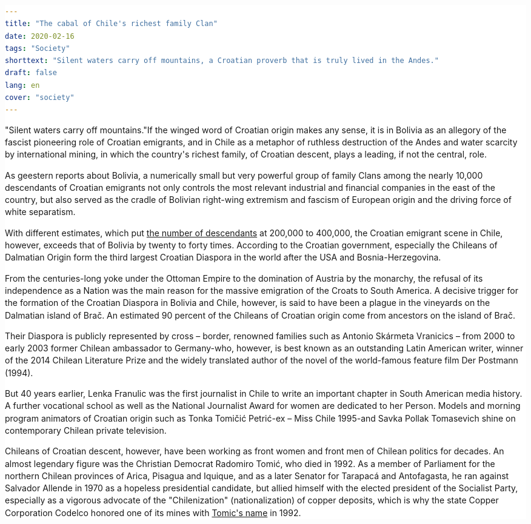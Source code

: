 ```yaml
---
title: "The cabal of Chile's richest family Clan"
date: 2020-02-16
tags: "Society"
shorttext: "Silent waters carry off mountains, a Croatian proverb that is truly lived in the Andes."
draft: false
lang: en
cover: "society"
---
```


"Silent waters carry off mountains."If the winged word of Croatian origin makes any sense, it is in Bolivia as an allegory of the fascist pioneering role of Croatian emigrants, and in Chile as a metaphor of ruthless destruction of the Andes and water scarcity by international mining, in which the country's richest family, of Croatian descent, plays a leading, if not the central, role.

As geestern reports about Bolivia, a numerically small but very powerful group of family Clans among the nearly 10,000 descendants of Croatian emigrants not only controls the most relevant industrial and financial companies in the east of the country, but also served as the cradle of Bolivian right-wing extremism and fascism of European origin and the driving force of white separatism.

With different estimates, which put [the number of descendants](https://glashrvatske.hrt.hr/es/noticias/del-mundo/la-serie-comunidad-croata-en-chile-presentada-en-zagreb/ "La serie 'Comunidad croata en Chile' presentada en Zagreb") at 200,000 to 400,000, the Croatian emigrant scene in Chile, however, exceeds that of Bolivia by twenty to forty times. According to the Croatian government, especially the Chileans of Dalmatian Origin form the third largest Croatian Diaspora in the world after the USA and Bosnia-Herzegovina.

From the centuries-long yoke under the Ottoman Empire to the domination of Austria by the monarchy, the refusal of its independence as a Nation was the main reason for the massive emigration of the Croats to South America. A decisive trigger for the formation of the Croatian Diaspora in Bolivia and Chile, however, is said to have been a plague in the vineyards on the Dalmatian island of Brač. An estimated 90 percent of the Chileans of Croatian origin come from ancestors on the island of Brač.

Their Diaspora is publicly represented by cross – border, renowned families such as Antonio Skármeta Vranicics – from 2000 to early 2003 former Chilean ambassador to Germany-who, however, is best known as an outstanding Latin American writer, winner of the 2014 Chilean Literature Prize and the widely translated author of the novel of the world-famous feature film Der Postmann (1994).

But 40 years earlier, Lenka Franulic was the first journalist in Chile to write an important chapter in South American media history. A further vocational school as well as the National Journalist Award for women are dedicated to her Person. Models and morning program animators of Croatian origin such as Tonka Tomičić Petrić-ex – Miss Chile 1995-and Savka Pollak Tomasevich shine on contemporary Chilean private television.

Chileans of Croatian descent, however, have been working as front women and front men of Chilean politics for decades. An almost legendary figure was the Christian Democrat Radomiro Tomić, who died in 1992. As a member of Parliament for the northern Chilean provinces of Arica, Pisagua and Iquique, and as a later Senator for Tarapacá and Antofagasta, he ran against Salvador Allende in 1970 as a hopeless presidential candidate, but allied himself with the elected president of the Socialist Party, especially as a vigorous advocate of the "Chilenization" (nationalization) of copper deposits, which is why the state Copper Corporation Codelco honored one of its mines with [Tomic's name](https://www.codelco.com/division-radomiro-tomic/prontus_codelco/2016-02-25/163906.html "División Radomiro Tomic") in 1992.
